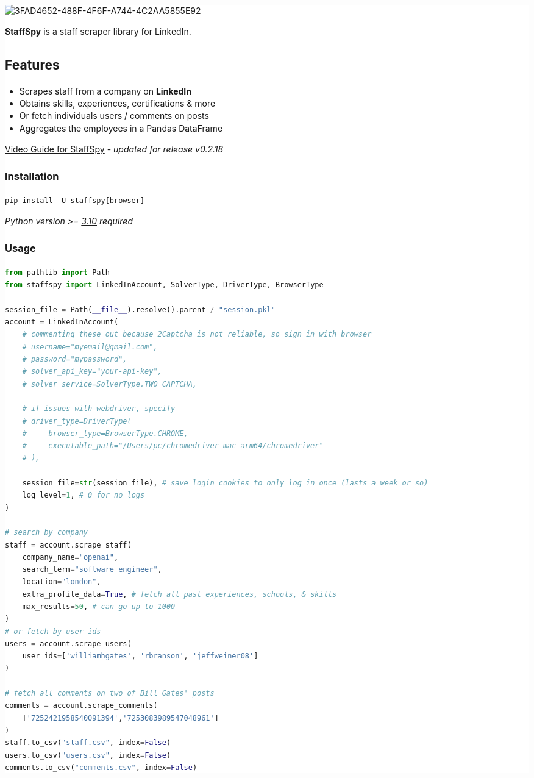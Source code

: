 <img width="640" alt="3FAD4652-488F-4F6F-A744-4C2AA5855E92" src="https://github.com/user-attachments/assets/73b701ff-2db8-4d72-9ad3-42b7e1db537f">

**StaffSpy** is a staff scraper library for LinkedIn.

## Features

- Scrapes staff from a company on **LinkedIn**
- Obtains skills, experiences, certifications & more
- Or fetch individuals users / comments on posts
- Aggregates the employees in a Pandas DataFrame

[Video Guide for StaffSpy](https://youtu.be/DNFmjvpZBTs) - _updated for release v0.2.18_

### Installation

```
pip install -U staffspy[browser]
```

_Python version >= [3.10](https://www.python.org/downloads/release/python-3100/) required_

### Usage

```python
from pathlib import Path
from staffspy import LinkedInAccount, SolverType, DriverType, BrowserType

session_file = Path(__file__).resolve().parent / "session.pkl"
account = LinkedInAccount(
    # commenting these out because 2Captcha is not reliable, so sign in with browser
    # username="myemail@gmail.com",
    # password="mypassword",
    # solver_api_key="your-api-key",
    # solver_service=SolverType.TWO_CAPTCHA,
    
    # if issues with webdriver, specify
    # driver_type=DriverType(
    #     browser_type=BrowserType.CHROME,
    #     executable_path="/Users/pc/chromedriver-mac-arm64/chromedriver"
    # ),

    session_file=str(session_file), # save login cookies to only log in once (lasts a week or so)
    log_level=1, # 0 for no logs
)

# search by company
staff = account.scrape_staff(
    company_name="openai",
    search_term="software engineer",
    location="london",
    extra_profile_data=True, # fetch all past experiences, schools, & skills
    max_results=50, # can go up to 1000
)
# or fetch by user ids
users = account.scrape_users(
    user_ids=['williamhgates', 'rbranson', 'jeffweiner08']
)

# fetch all comments on two of Bill Gates' posts 
comments = account.scrape_comments(
    ['7252421958540091394','7253083989547048961']
)
staff.to_csv("staff.csv", index=False)
users.to_csv("users.csv", index=False)
comments.to_csv("comments.csv", index=False)
```